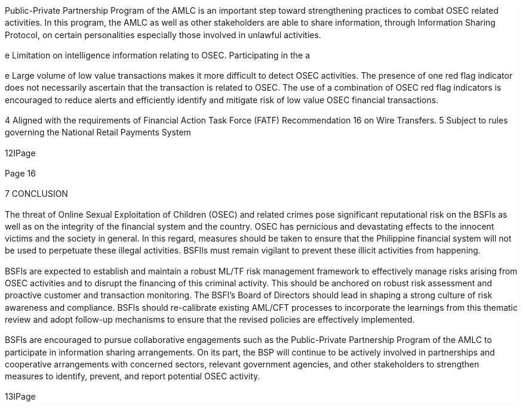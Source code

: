 Public-Private Partnership Program of the AMLC is an important step toward strengthening practices to combat OSEC related activities. In this program, the AMLC as well as other stakeholders are able to share information, through Information Sharing Protocol, on certain personalities especially those involved in unlawful activities.

e Limitation on intelligence information relating to OSEC. Participating in the a

e Large volume of low value transactions makes it more difficult to detect OSEC activities. The presence of one red flag indicator does not necessarily ascertain that the transaction is related to OSEC. The use of a combination of OSEC red flag indicators is encouraged to reduce alerts and efficiently identify and mitigate risk of low value OSEC financial transactions.

4 Aligned with the requirements of Financial Action Task Force (FATF) Recommendation 16 on Wire Transfers. 5 Subject to rules governing the National Retail Payments System

12IPage

Page 16

7 CONCLUSION

The threat of Online Sexual Exploitation of Children (OSEC) and related crimes pose significant reputational risk on the BSFls as well as on the integrity of the financial system and the country. OSEC has pernicious and devastating effects to the innocent victims and the society in general. In this regard, measures should be taken to ensure that the Philippine financial system will not be used to perpetuate these illegal activities. BSFIls must remain vigilant to prevent these illicit activities from happening.

BSFls are expected to establish and maintain a robust ML/TF risk management framework to effectively manage risks arising from OSEC activities and to disrupt the financing of this criminal activity. This should be anchored on robust risk assessment and proactive customer and transaction monitoring. The BSFl’s Board of Directors should lead in shaping a strong culture of risk awareness and compliance. BSFls should re-calibrate existing AML/CFT processes to incorporate the learnings from this thematic review and adopt follow-up mechanisms to ensure that the revised policies are effectively implemented.

BSFls are encouraged to pursue collaborative engagements such as the Public-Private Partnership Program of the AMLC to participate in information sharing arrangements. On its part, the BSP will continue to be actively involved in partnerships and cooperative arrangements with concerned sectors, relevant government agencies, and other stakeholders to strengthen measures to identify, prevent, and report potential OSEC activity.

13IPage